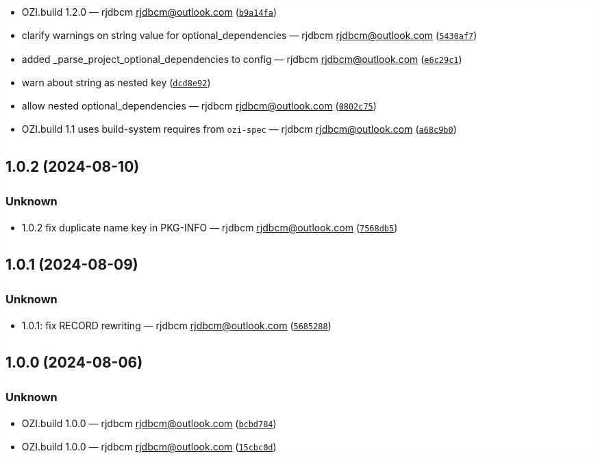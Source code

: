 * OZI.build 1.2.0 — rjdbcm <rjdbcm@outlook.com>
([`b9a14fa`](https://github.com/OZI-Project/OZI.build/commit/b9a14fa73238466eef13688654e29e64ae324cf4))

* clarify warnings on string value for optional_dependencies — rjdbcm <rjdbcm@outlook.com>
([`5430af7`](https://github.com/OZI-Project/OZI.build/commit/5430af774d9a90096f168ecea4c0cbd55dcdfda7))

* added _parse_project_optional_dependencies to config — rjdbcm <rjdbcm@outlook.com>
([`e6c29c1`](https://github.com/OZI-Project/OZI.build/commit/e6c29c1817068b2b2bde17455f6b297fea377e86))

* warn about string as nested key
([`dcd8e92`](https://github.com/OZI-Project/OZI.build/commit/dcd8e9249e6e807099a6f4f655dec9b186e505c4))

* allow nested optional_dependencies — rjdbcm <rjdbcm@outlook.com>
([`0802c75`](https://github.com/OZI-Project/OZI.build/commit/0802c752981e9e8d602f2306e6a45ee379db24f9))

* OZI.build 1.1 uses build-system requires from ``ozi-spec`` — rjdbcm <rjdbcm@outlook.com>
([`a68c9b0`](https://github.com/OZI-Project/OZI.build/commit/a68c9b0d6cb5db45eb8c3d23fceb2e64c814e73d))

## 1.0.2 (2024-08-10)


### Unknown


* 1.0.2 fix duplicate name key in PKG-INFO — rjdbcm <rjdbcm@outlook.com>
([`7568db5`](https://github.com/OZI-Project/OZI.build/commit/7568db517f9fdfc2bda02d694206b6fae9351687))

## 1.0.1 (2024-08-09)


### Unknown


* 1.0.1: fix RECORD rewriting — rjdbcm <rjdbcm@outlook.com>
([`5685288`](https://github.com/OZI-Project/OZI.build/commit/56852886465a3519fdf26f17948ebe438ca29399))

## 1.0.0 (2024-08-06)


### Unknown


* OZI.build 1.0.0 — rjdbcm <rjdbcm@outlook.com>
([`bcbd784`](https://github.com/OZI-Project/OZI.build/commit/bcbd784072453060db1869fccdc272aad0d05c6b))

* OZI.build 1.0.0 — rjdbcm <rjdbcm@outlook.com>
([`15cbc0d`](https://github.com/OZI-Project/OZI.build/commit/15cbc0d176398fb7ec401c6f8dec7b3ec33ab152))
